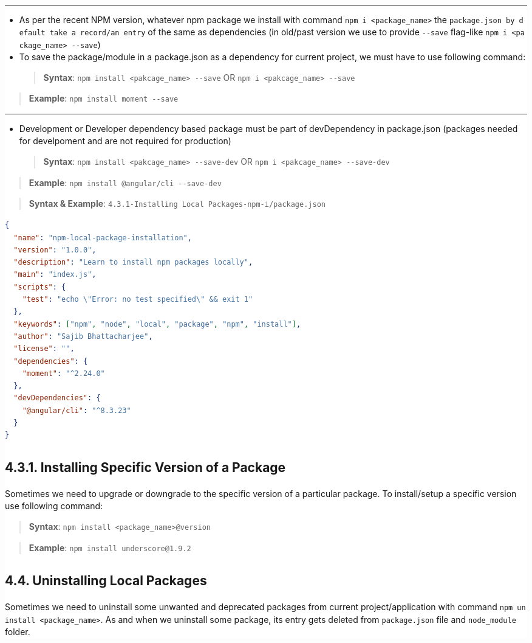 <hr/>

- As per the recent NPM version, whatever npm package we install with command `npm i <package_name>` the `package.json by default take a record/an entry` of the same as dependencies (in old/past version we use to provide `--save` flag-like `npm i <package_name> --save`)
- To save the package/module in a package.json as a dependency for current project, we must have to use following command:
  > **Syntax**: `npm install <pakcage_name> --save` OR `npm i <pakcage_name> --save`

> **Example**: `npm install moment --save`

<hr/>

- Development or Developer dependency based package must be part of devDependency in package.json (packages needed for develpoment and are not required for production)
  > **Syntax**: `npm install <pakcage_name> --save-dev` OR `npm i <pakcage_name> --save-dev`

> **Example**: `npm install @angular/cli --save-dev`

> **Syntax & Example**: `4.3.1-Installing Local Packages-npm-i/package.json`

```json
{
  "name": "npm-local-package-installation",
  "version": "1.0.0",
  "description": "Learn to install npm packages locally",
  "main": "index.js",
  "scripts": {
    "test": "echo \"Error: no test specified\" && exit 1"
  },
  "keywords": ["npm", "node", "local", "package", "npm", "install"],
  "author": "Sajib Bhattacharjee",
  "license": "",
  "dependencies": {
    "moment": "^2.24.0"
  },
  "devDependencies": {
    "@angular/cli": "^8.3.23"
  }
}
```

## 4.3.1. Installing Specific Version of a Package

Sometimes we need to upgrade or downgrade to the specific version of a particular package. To install/setup a specific version use following command:

> **Syntax**: `npm install <package_name>@version`

> **Example**: `npm install underscore@1.9.2`

## 4.4. Uninstalling Local Packages

Sometimes we need to uninstall some unwanted and deprecated packages from current project/application with command `npm uninstall <package_name>`. As and when we uninstall some package, its entry gets deleted from `package.json` file and `node_module` folder.
